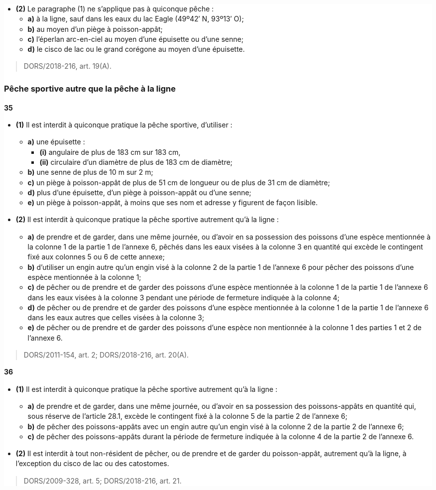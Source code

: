 - **(2)** Le paragraphe (1) ne s’applique pas à quiconque pêche :
	- **a)** à la ligne, sauf dans les eaux du lac Eagle (49º42′ N, 93º13′ O);
	- **b)** au moyen d’un piège à poisson-appât;
	- **c)** l’éperlan arc-en-ciel au moyen d’une épuisette ou d’une senne;
	- **d)** le cisco de lac ou le grand corégone au moyen d’une épuisette.
> DORS/2018-216, art. 19(A).





### Pêche sportive autre que la pêche à la ligne


**35** 

- **(1)** Il est interdit à quiconque pratique la pêche sportive, d’utiliser :
	- **a)** une épuisette :
		- **(i)** angulaire de plus de 183 cm sur 183 cm,
		- **(ii)** circulaire d’un diamètre de plus de 183 cm de diamètre;
	- **b)** une senne de plus de 10 m sur 2 m;
	- **c)** un piège à poisson-appât de plus de 51 cm de longueur ou de plus de 31 cm de diamètre;
	- **d)** plus d’une épuisette, d’un piège à poisson-appât ou d’une senne;
	- **e)** un piège à poisson-appât, à moins que ses nom et adresse y figurent de façon lisible.

- **(2)** Il est interdit à quiconque pratique la pêche sportive autrement qu’à la ligne :
	- **a)** de prendre et de garder, dans une même journée, ou d’avoir en sa possession des poissons d’une espèce mentionnée à la colonne 1 de la partie 1 de l’annexe 6, pêchés dans les eaux visées à la colonne 3 en quantité qui excède le contingent fixé aux colonnes 5 ou 6 de cette annexe;
	- **b)** d’utiliser un engin autre qu’un engin visé à la colonne 2 de la partie 1 de l’annexe 6 pour pêcher des poissons d’une espèce mentionnée à la colonne 1;
	- **c)** de pêcher ou de prendre et de garder des poissons d’une espèce mentionnée à la colonne 1 de la partie 1 de l’annexe 6 dans les eaux visées à la colonne 3 pendant une période de fermeture indiquée à la colonne 4;
	- **d)** de pêcher ou de prendre et de garder des poissons d’une espèce mentionnée à la colonne 1 de la partie 1 de l’annexe 6 dans les eaux autres que celles visées à la colonne 3;
	- **e)** de pêcher ou de prendre et de garder des poissons d’une espèce non mentionnée à la colonne 1 des parties 1 et 2 de l’annexe 6.
> DORS/2011-154, art. 2; DORS/2018-216, art. 20(A).




**36** 

- **(1)** Il est interdit à quiconque pratique la pêche sportive autrement qu’à la ligne :
	- **a)** de prendre et de garder, dans une même journée, ou d’avoir en sa possession des poissons-appâts en quantité qui, sous réserve de l’article 28.1, excède le contingent fixé à la colonne 5 de la partie 2 de l’annexe 6;
	- **b)** de pêcher des poissons-appâts avec un engin autre qu’un engin visé à la colonne 2 de la partie 2 de l’annexe 6;
	- **c)** de pêcher des poissons-appâts durant la période de fermeture indiquée à la colonne 4 de la partie 2 de l’annexe 6.

- **(2)** Il est interdit à tout non-résident de pêcher, ou de prendre et de garder du poisson-appât, autrement qu’à la ligne, à l’exception du cisco de lac ou des catostomes.
> DORS/2009-328, art. 5; DORS/2018-216, art. 21.
